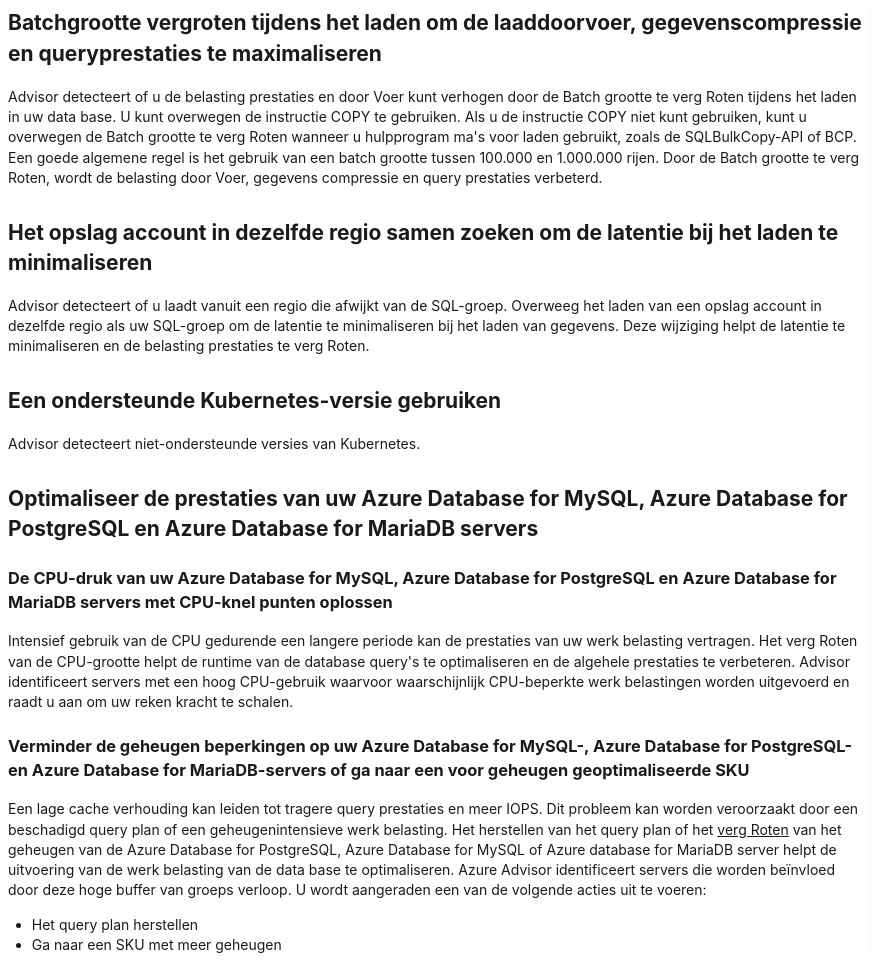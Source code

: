 ## <a name="increase-batch-size-when-loading-to-maximize-load-throughput-data-compression-and-query-performance"></a>Batchgrootte vergroten tijdens het laden om de laaddoorvoer, gegevenscompressie en queryprestaties te maximaliseren

Advisor detecteert of u de belasting prestaties en door Voer kunt verhogen door de Batch grootte te verg Roten tijdens het laden in uw data base. U kunt overwegen de instructie COPY te gebruiken. Als u de instructie COPY niet kunt gebruiken, kunt u overwegen de Batch grootte te verg Roten wanneer u hulpprogram ma's voor laden gebruikt, zoals de SQLBulkCopy-API of BCP. Een goede algemene regel is het gebruik van een batch grootte tussen 100.000 en 1.000.000 rijen. Door de Batch grootte te verg Roten, wordt de belasting door Voer, gegevens compressie en query prestaties verbeterd.

## <a name="co-locate-the-storage-account-in-the-same-region-to-minimize-latency-when-loading"></a>Het opslag account in dezelfde regio samen zoeken om de latentie bij het laden te minimaliseren

Advisor detecteert of u laadt vanuit een regio die afwijkt van de SQL-groep. Overweeg het laden van een opslag account in dezelfde regio als uw SQL-groep om de latentie te minimaliseren bij het laden van gegevens. Deze wijziging helpt de latentie te minimaliseren en de belasting prestaties te verg Roten.

## <a name="use-a-supported-kubernetes-version"></a>Een ondersteunde Kubernetes-versie gebruiken

Advisor detecteert niet-ondersteunde versies van Kubernetes.

## <a name="optimize-the-performance-of-your-azure-database-for-mysql-azure-database-for-postgresql-and-azure-database-for-mariadb-servers"></a>Optimaliseer de prestaties van uw Azure Database for MySQL, Azure Database for PostgreSQL en Azure Database for MariaDB servers

### <a name="fix-the-cpu-pressure-of-your-azure-database-for-mysql-azure-database-for-postgresql-and-azure-database-for-mariadb-servers-with-cpu-bottlenecks"></a>De CPU-druk van uw Azure Database for MySQL, Azure Database for PostgreSQL en Azure Database for MariaDB servers met CPU-knel punten oplossen
Intensief gebruik van de CPU gedurende een langere periode kan de prestaties van uw werk belasting vertragen. Het verg Roten van de CPU-grootte helpt de runtime van de database query's te optimaliseren en de algehele prestaties te verbeteren. Advisor identificeert servers met een hoog CPU-gebruik waarvoor waarschijnlijk CPU-beperkte werk belastingen worden uitgevoerd en raadt u aan om uw reken kracht te schalen.

### <a name="reduce-memory-constraints-on-your-azure-database-for-mysql-azure-database-for-postgresql-and-azure-database-for-mariadb-servers-or-move-to-a-memory-optimized-sku"></a>Verminder de geheugen beperkingen op uw Azure Database for MySQL-, Azure Database for PostgreSQL-en Azure Database for MariaDB-servers of ga naar een voor geheugen geoptimaliseerde SKU
Een lage cache verhouding kan leiden tot tragere query prestaties en meer IOPS. Dit probleem kan worden veroorzaakt door een beschadigd query plan of een geheugenintensieve werk belasting. Het herstellen van het query plan of het [verg Roten](../postgresql/concepts-pricing-tiers.md) van het geheugen van de Azure Database for PostgreSQL, Azure Database for MySQL of Azure database for MariaDB server helpt de uitvoering van de werk belasting van de data base te optimaliseren. Azure Advisor identificeert servers die worden beïnvloed door deze hoge buffer van groeps verloop. U wordt aangeraden een van de volgende acties uit te voeren: 
- Het query plan herstellen
- Ga naar een SKU met meer geheugen 